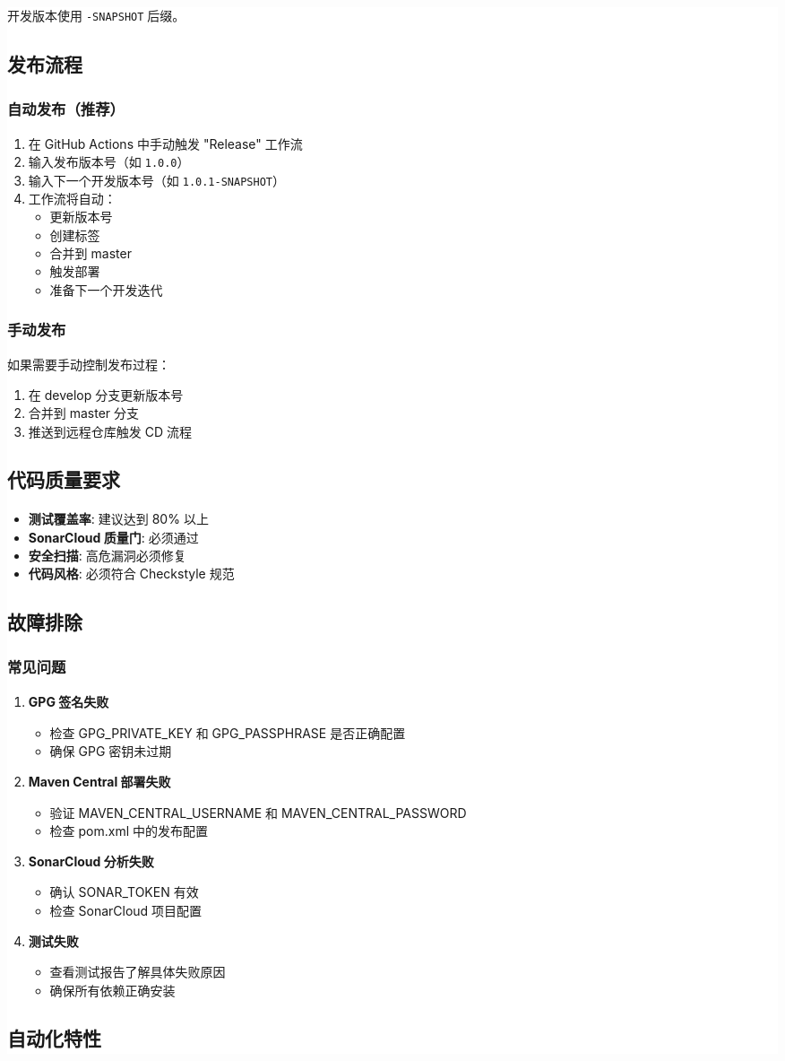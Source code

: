 开发版本使用 `-SNAPSHOT` 后缀。

## 发布流程

### 自动发布（推荐）

1. 在 GitHub Actions 中手动触发 "Release" 工作流
2. 输入发布版本号（如 `1.0.0`）
3. 输入下一个开发版本号（如 `1.0.1-SNAPSHOT`）
4. 工作流将自动：
    - 更新版本号
    - 创建标签
    - 合并到 master
    - 触发部署
    - 准备下一个开发迭代

### 手动发布

如果需要手动控制发布过程：

1. 在 develop 分支更新版本号
2. 合并到 master 分支
3. 推送到远程仓库触发 CD 流程

## 代码质量要求

- **测试覆盖率**: 建议达到 80% 以上
- **SonarCloud 质量门**: 必须通过
- **安全扫描**: 高危漏洞必须修复
- **代码风格**: 必须符合 Checkstyle 规范

## 故障排除

### 常见问题

1. **GPG 签名失败**
    - 检查 GPG_PRIVATE_KEY 和 GPG_PASSPHRASE 是否正确配置
    - 确保 GPG 密钥未过期

2. **Maven Central 部署失败**
    - 验证 MAVEN_CENTRAL_USERNAME 和 MAVEN_CENTRAL_PASSWORD
    - 检查 pom.xml 中的发布配置

3. **SonarCloud 分析失败**
    - 确认 SONAR_TOKEN 有效
    - 检查 SonarCloud 项目配置

4. **测试失败**
    - 查看测试报告了解具体失败原因
    - 确保所有依赖正确安装

## 自动化特性
